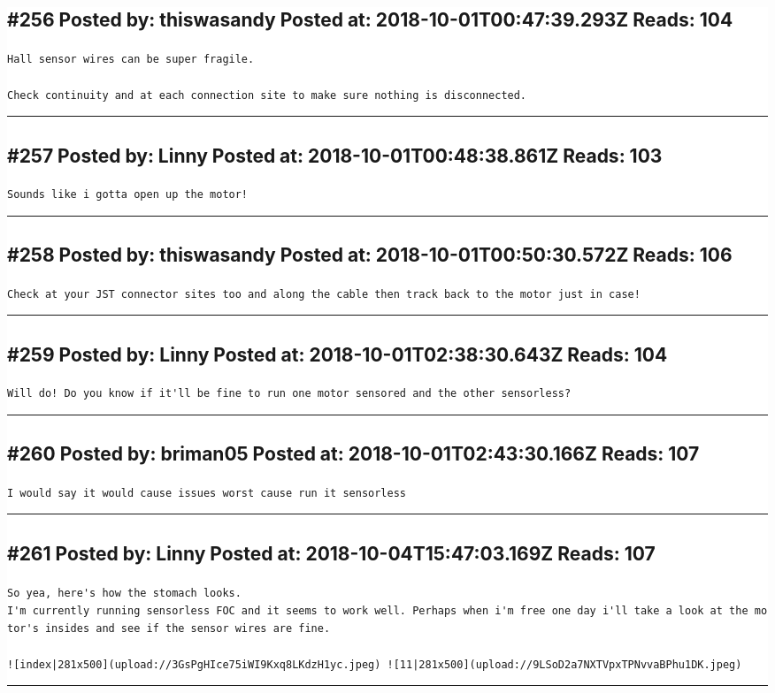 ## \#256 Posted by: thiswasandy Posted at: 2018-10-01T00:47:39.293Z Reads: 104

```
Hall sensor wires can be super fragile.

Check continuity and at each connection site to make sure nothing is disconnected.
```

---
## \#257 Posted by: Linny Posted at: 2018-10-01T00:48:38.861Z Reads: 103

```
Sounds like i gotta open up the motor!
```

---
## \#258 Posted by: thiswasandy Posted at: 2018-10-01T00:50:30.572Z Reads: 106

```
Check at your JST connector sites too and along the cable then track back to the motor just in case!
```

---
## \#259 Posted by: Linny Posted at: 2018-10-01T02:38:30.643Z Reads: 104

```
Will do! Do you know if it'll be fine to run one motor sensored and the other sensorless?
```

---
## \#260 Posted by: briman05 Posted at: 2018-10-01T02:43:30.166Z Reads: 107

```
I would say it would cause issues worst cause run it sensorless
```

---
## \#261 Posted by: Linny Posted at: 2018-10-04T15:47:03.169Z Reads: 107

```
So yea, here's how the stomach looks.
I'm currently running sensorless FOC and it seems to work well. Perhaps when i'm free one day i'll take a look at the motor's insides and see if the sensor wires are fine.

![index|281x500](upload://3GsPgHIce75iWI9Kxq8LKdzH1yc.jpeg) ![11|281x500](upload://9LSoD2a7NXTVpxTPNvvaBPhu1DK.jpeg)
```

---